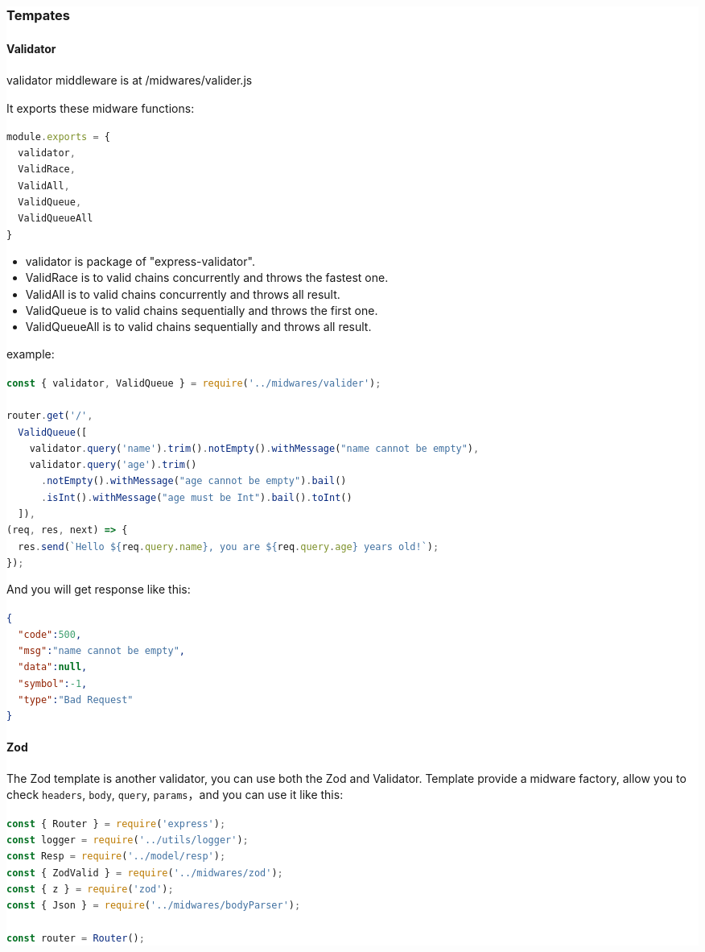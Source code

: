 ```shell
```

### Tempates


#### Validator

validator middleware is at /midwares/valider.js

It exports these midware functions:
```js
module.exports = {
  validator,
  ValidRace,
  ValidAll,
  ValidQueue,
  ValidQueueAll
}
```
- validator is package of "express-validator".
- ValidRace is to valid chains concurrently and throws the fastest one.
- ValidAll is to valid chains concurrently and throws all result.
- ValidQueue is to valid chains sequentially and throws the first one.
- ValidQueueAll is to valid chains sequentially and throws all result.

example:
```js
const { validator, ValidQueue } = require('../midwares/valider');

router.get('/',
  ValidQueue([
    validator.query('name').trim().notEmpty().withMessage("name cannot be empty"),
    validator.query('age').trim()
      .notEmpty().withMessage("age cannot be empty").bail()
      .isInt().withMessage("age must be Int").bail().toInt()
  ]),
(req, res, next) => {
  res.send(`Hello ${req.query.name}, you are ${req.query.age} years old!`);
});
```
And you will get response like this:
```json
{
  "code":500,
  "msg":"name cannot be empty",
  "data":null,
  "symbol":-1,
  "type":"Bad Request"
}
```

#### Zod

The Zod template is another validator, you can use both the Zod and Validator. Template provide a midware factory, allow you to check `headers`, `body`, `query`, `params`，and you can use it like this:
```javascript
const { Router } = require('express');
const logger = require('../utils/logger');
const Resp = require('../model/resp');
const { ZodValid } = require('../midwares/zod');
const { z } = require('zod');
const { Json } = require('../midwares/bodyParser');

const router = Router();

```